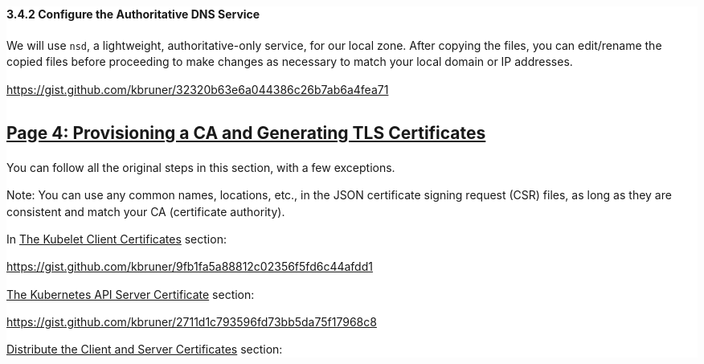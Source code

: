 

#### 3.4.2 Configure the Authoritative DNS Service





We will use `nsd`, a lightweight, authoritative-only service, for our local zone. After copying the files, you can edit/rename the copied files before proceeding to make changes as necessary to match your local domain or IP addresses.





https://gist.github.com/kbruner/32320b63e6a044386c26b7ab6a4fea71



  
  




## [Page 4: Provisioning a CA and Generating TLS Certificates](https://github.com/kelseyhightower/kubernetes-the-hard-way/blob/1.18.6/docs/04-certificate-authority.md)





You can follow all the original steps in this section, with a few exceptions.





Note: You can use any common names, locations, etc., in the JSON certificate signing request (CSR) files, as long as they are consistent and match your CA (certificate authority).





In [The Kubelet Client Certificates](https://github.com/kelseyhightower/kubernetes-the-hard-way/blob/1.18.6/docs/04-certificate-authority.md#the-kubelet-client-certificates) section:





https://gist.github.com/kbruner/9fb1fa5a88812c02356f5fd6c44afdd1





[The Kubernetes API Server Certificate](https://github.com/kelseyhightower/kubernetes-the-hard-way/blob/1.18.6/docs/04-certificate-authority.md#the-kubernetes-api-server-certificate) section:





https://gist.github.com/kbruner/2711d1c793596fd73bb5da75f17968c8





[Distribute the Client and Server Certificates](https://github.com/kelseyhightower/kubernetes-the-hard-way/blob/1.18.6/docs/04-certificate-authority.md#distribute-the-client-and-server-certificates) section:
